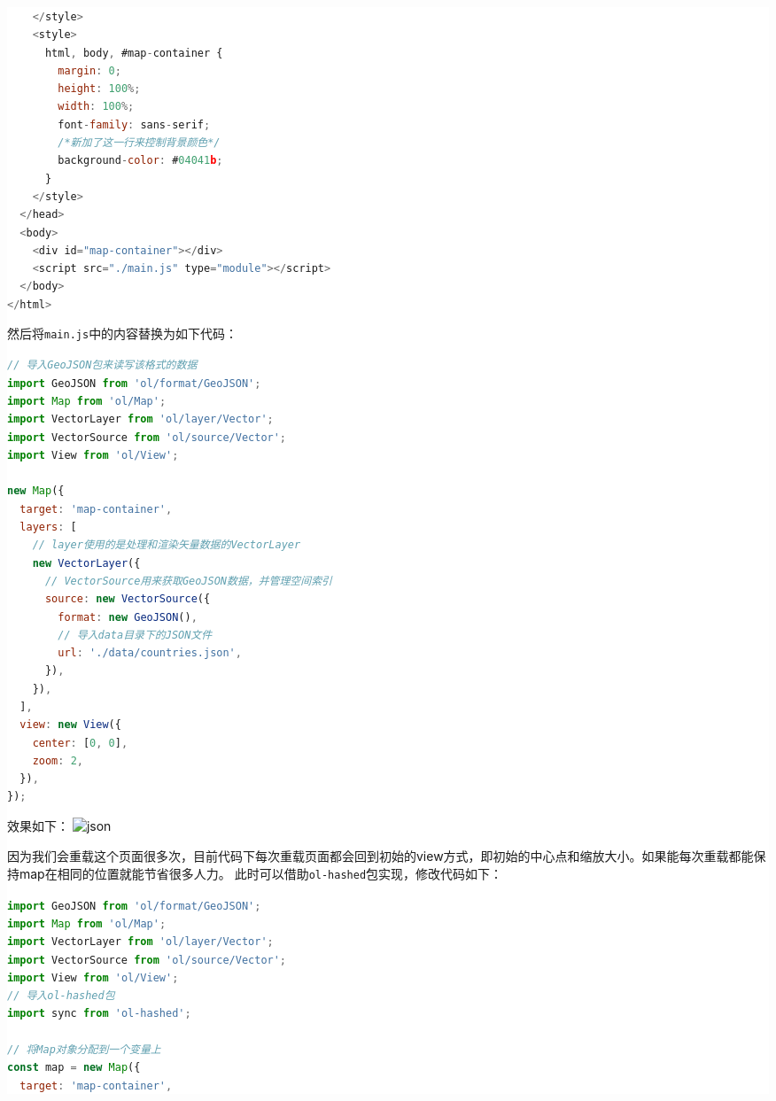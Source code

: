 ```js
    </style>
    <style>
      html, body, #map-container {
        margin: 0;
        height: 100%;
        width: 100%;
        font-family: sans-serif;
        /*新加了这一行来控制背景颜色*/
        background-color: #04041b;
      }
    </style>
  </head>
  <body>
    <div id="map-container"></div>
    <script src="./main.js" type="module"></script>
  </body>
</html>
```
然后将`main.js`中的内容替换为如下代码：
```js
// 导入GeoJSON包来读写该格式的数据
import GeoJSON from 'ol/format/GeoJSON';
import Map from 'ol/Map';
import VectorLayer from 'ol/layer/Vector';
import VectorSource from 'ol/source/Vector';
import View from 'ol/View';

new Map({
  target: 'map-container',
  layers: [
    // layer使用的是处理和渲染矢量数据的VectorLayer
    new VectorLayer({
      // VectorSource用来获取GeoJSON数据，并管理空间索引
      source: new VectorSource({
        format: new GeoJSON(),
        // 导入data目录下的JSON文件
        url: './data/countries.json',
      }),
    }),
  ],
  view: new View({
    center: [0, 0],
    zoom: 2,
  }),
});
```
效果如下：
![json](https://user-images.githubusercontent.com/6218739/158343566-6f7fa033-d8ec-4741-b50f-5e65ce122485.png)

因为我们会重载这个页面很多次，目前代码下每次重载页面都会回到初始的view方式，即初始的中心点和缩放大小。如果能每次重载都能保持map在相同的位置就能节省很多人力。
此时可以借助`ol-hashed`包实现，修改代码如下：
```js
import GeoJSON from 'ol/format/GeoJSON';
import Map from 'ol/Map';
import VectorLayer from 'ol/layer/Vector';
import VectorSource from 'ol/source/Vector';
import View from 'ol/View';
// 导入ol-hashed包
import sync from 'ol-hashed';

// 将Map对象分配到一个变量上
const map = new Map({
  target: 'map-container',
```